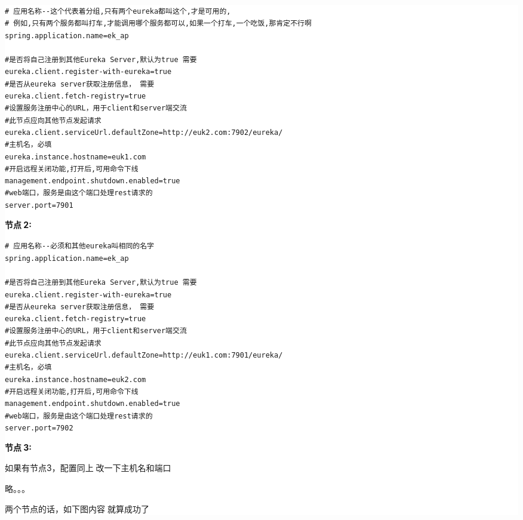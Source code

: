 ```properties
# 应用名称--这个代表着分组,只有两个eureka都叫这个,才是可用的,
# 例如,只有两个服务都叫打车,才能调用哪个服务都可以,如果一个打车,一个吃饭,那肯定不行啊
spring.application.name=ek_ap

#是否将自己注册到其他Eureka Server,默认为true 需要
eureka.client.register-with-eureka=true
#是否从eureka server获取注册信息， 需要
eureka.client.fetch-registry=true
#设置服务注册中心的URL，用于client和server端交流
#此节点应向其他节点发起请求
eureka.client.serviceUrl.defaultZone=http://euk2.com:7902/eureka/
#主机名，必填
eureka.instance.hostname=euk1.com
#开启远程关闭功能,打开后,可用命令下线
management.endpoint.shutdown.enabled=true
#web端口，服务是由这个端口处理rest请求的
server.port=7901
```

**节点 2:**

```properties
# 应用名称--必须和其他eureka叫相同的名字
spring.application.name=ek_ap

#是否将自己注册到其他Eureka Server,默认为true 需要
eureka.client.register-with-eureka=true
#是否从eureka server获取注册信息， 需要
eureka.client.fetch-registry=true
#设置服务注册中心的URL，用于client和server端交流
#此节点应向其他节点发起请求
eureka.client.serviceUrl.defaultZone=http://euk1.com:7901/eureka/
#主机名，必填
eureka.instance.hostname=euk2.com
#开启远程关闭功能,打开后,可用命令下线
management.endpoint.shutdown.enabled=true
#web端口，服务是由这个端口处理rest请求的
server.port=7902
```

**节点 3:**

如果有节点3，配置同上 改一下主机名和端口

略。。。

两个节点的话，如下图内容 就算成功了

